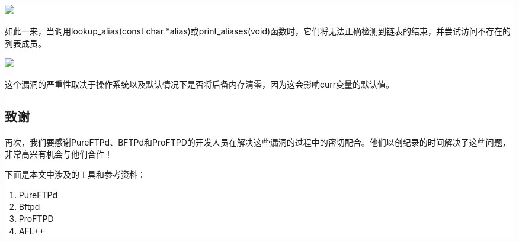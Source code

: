 [![](https://p5.ssl.qhimg.com/t010aa4e2ef8aa602bb.png)](https://p5.ssl.qhimg.com/t010aa4e2ef8aa602bb.png)

如此一来，当调用lookup_alias(const char *alias)或print_aliases(void)函数时，它们将无法正确检测到链表的结束，并尝试访问不存在的列表成员。

[![](https://p0.ssl.qhimg.com/t0160874ae02e656387.png)](https://p0.ssl.qhimg.com/t0160874ae02e656387.png)

这个漏洞的严重性取决于操作系统以及默认情况下是否将后备内存清零，因为这会影响curr变量的默认值。



## 致谢

再次，我们要感谢PureFTPd、BFTPd和ProFTPD的开发人员在解决这些漏洞的过程中的密切配合。他们以创纪录的时间解决了这些问题，非常高兴有机会与他们合作！

下面是本文中涉及的工具和参考资料： 
1. PureFTPd
1. Bftpd
1. ProFTPD
1. AFL++
